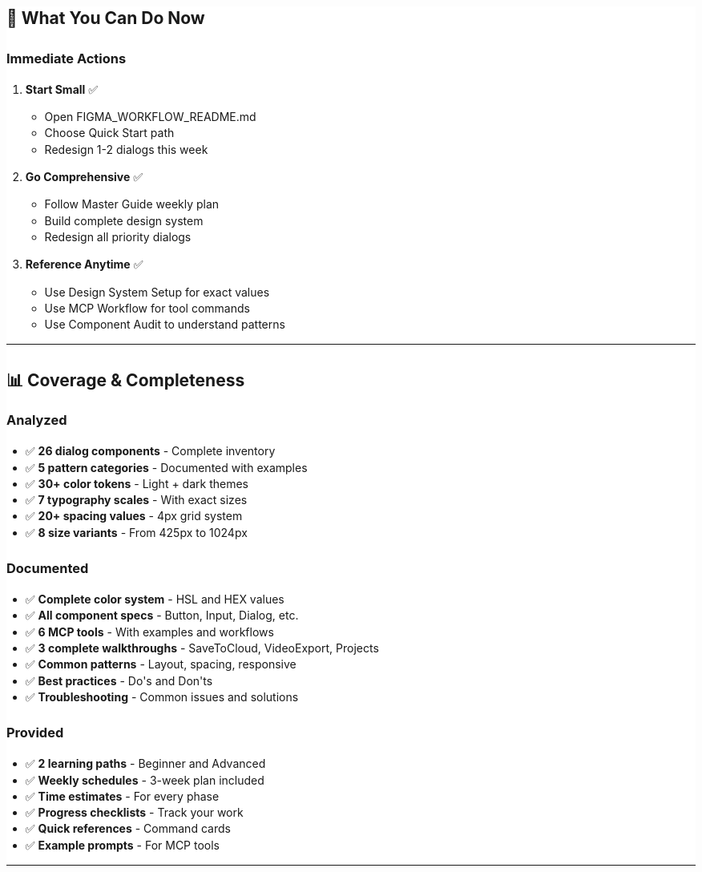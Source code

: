 
## 🎨 What You Can Do Now

### Immediate Actions

1. **Start Small** ✅
   - Open FIGMA_WORKFLOW_README.md
   - Choose Quick Start path
   - Redesign 1-2 dialogs this week

2. **Go Comprehensive** ✅
   - Follow Master Guide weekly plan
   - Build complete design system
   - Redesign all priority dialogs

3. **Reference Anytime** ✅
   - Use Design System Setup for exact values
   - Use MCP Workflow for tool commands
   - Use Component Audit to understand patterns

---

## 📊 Coverage & Completeness

### Analyzed
- ✅ **26 dialog components** - Complete inventory
- ✅ **5 pattern categories** - Documented with examples
- ✅ **30+ color tokens** - Light + dark themes
- ✅ **7 typography scales** - With exact sizes
- ✅ **20+ spacing values** - 4px grid system
- ✅ **8 size variants** - From 425px to 1024px

### Documented
- ✅ **Complete color system** - HSL and HEX values
- ✅ **All component specs** - Button, Input, Dialog, etc.
- ✅ **6 MCP tools** - With examples and workflows
- ✅ **3 complete walkthroughs** - SaveToCloud, VideoExport, Projects
- ✅ **Common patterns** - Layout, spacing, responsive
- ✅ **Best practices** - Do's and Don'ts
- ✅ **Troubleshooting** - Common issues and solutions

### Provided
- ✅ **2 learning paths** - Beginner and Advanced
- ✅ **Weekly schedules** - 3-week plan included
- ✅ **Time estimates** - For every phase
- ✅ **Progress checklists** - Track your work
- ✅ **Quick references** - Command cards
- ✅ **Example prompts** - For MCP tools

---
